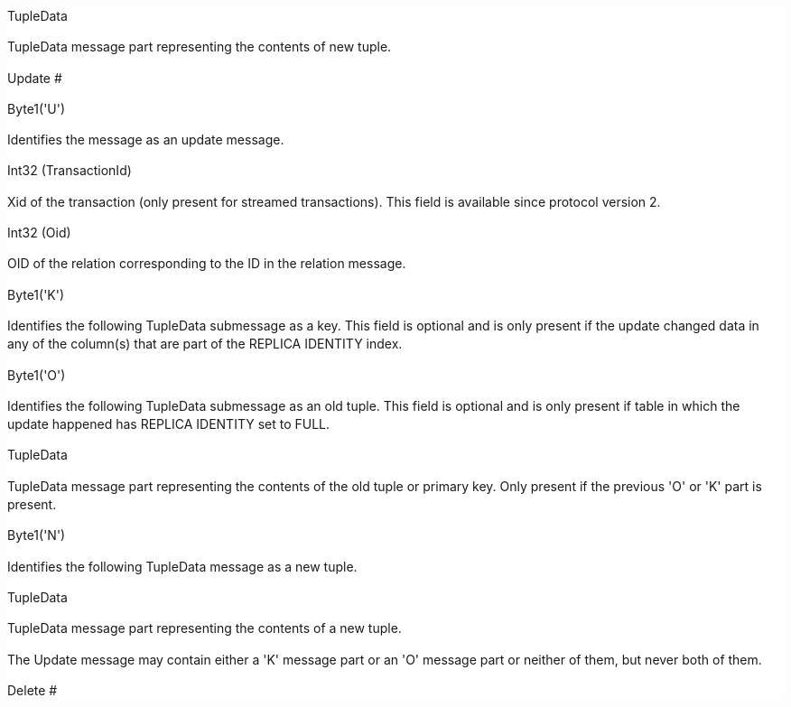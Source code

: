 TupleData

    

TupleData message part representing the contents of new tuple.

Update #

    

Byte1('U')

    

Identifies the message as an update message.

Int32 (TransactionId)

    

Xid of the transaction (only present for streamed transactions). This field is
available since protocol version 2.

Int32 (Oid)

    

OID of the relation corresponding to the ID in the relation message.

Byte1('K')

    

Identifies the following TupleData submessage as a key. This field is optional
and is only present if the update changed data in any of the column(s) that
are part of the REPLICA IDENTITY index.

Byte1('O')

    

Identifies the following TupleData submessage as an old tuple. This field is
optional and is only present if table in which the update happened has REPLICA
IDENTITY set to FULL.

TupleData

    

TupleData message part representing the contents of the old tuple or primary
key. Only present if the previous 'O' or 'K' part is present.

Byte1('N')

    

Identifies the following TupleData message as a new tuple.

TupleData

    

TupleData message part representing the contents of a new tuple.

The Update message may contain either a 'K' message part or an 'O' message
part or neither of them, but never both of them.

Delete #

    